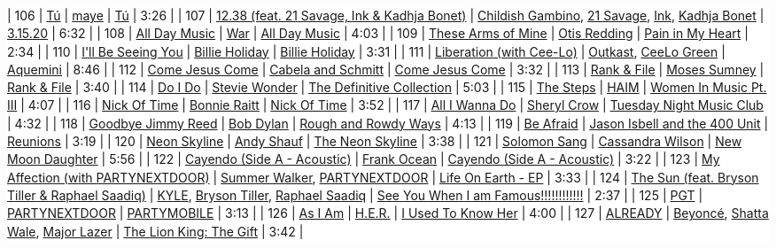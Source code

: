 | 106 | [Tú](https://open.spotify.com/track/1jecO8NeYLsVWVptITz4c1) | [maye](https://open.spotify.com/artist/5ti5FPHgtaSf15KcUisZMt) | [Tú](https://open.spotify.com/album/41OfyTxfB3ou95Ib24VlV2) | 3:26 |
| 107 | [12.38 \(feat\. 21 Savage, Ink & Kadhja Bonet\)](https://open.spotify.com/track/011ZwIM48eD8ee2UBpG8nK) | [Childish Gambino](https://open.spotify.com/artist/73sIBHcqh3Z3NyqHKZ7FOL), [21 Savage](https://open.spotify.com/artist/1URnnhqYAYcrqrcwql10ft), [Ink](https://open.spotify.com/artist/4ZhFCxPekpmV12n2xMeF2z), [Kadhja Bonet](https://open.spotify.com/artist/6sqZoZxe9BQwk7Zxh6STfF) | [3.15.20](https://open.spotify.com/album/600ClrWRsAr7jZ0qjaBLHz) | 6:32 |
| 108 | [All Day Music](https://open.spotify.com/track/6nOgfdfLQ6ZzlRMTqiqQlt) | [War](https://open.spotify.com/artist/3ICyfoySNDZqtBVmaBT84I) | [All Day Music](https://open.spotify.com/album/4Ei6zNUMUsh5KDeATcBrol) | 4:03 |
| 109 | [These Arms of Mine](https://open.spotify.com/track/4skknrc3sJqaPTtUr2cwFq) | [Otis Redding](https://open.spotify.com/artist/60df5JBRRPcnSpsIMxxwQm) | [Pain in My Heart](https://open.spotify.com/album/2BFOk5b8jjm2xmsbx7qXq3) | 2:34 |
| 110 | [I'll Be Seeing You](https://open.spotify.com/track/4smkJW6uzoHxGReZqqwHS5) | [Billie Holiday](https://open.spotify.com/artist/1YzCsTRb22dQkh9lghPIrp) | [Billie Holiday](https://open.spotify.com/album/4MkdTflpaaGGcXb5vtOYRs) | 3:31 |
| 111 | [Liberation \(with Cee\-Lo\)](https://open.spotify.com/track/1H6S9OkozTNvcASUX4Bfgb) | [Outkast](https://open.spotify.com/artist/1G9G7WwrXka3Z1r7aIDjI7), [CeeLo Green](https://open.spotify.com/artist/5nLYd9ST4Cnwy6NHaCxbj8) | [Aquemini](https://open.spotify.com/album/5ceB3rxgXqIRpsOvVzTG28) | 8:46 |
| 112 | [Come Jesus Come](https://open.spotify.com/track/72aFaoWMcBGR7UopMR92ra) | [Cabela and Schmitt](https://open.spotify.com/artist/2H54cElVw72XtIIXnlcja1) | [Come Jesus Come](https://open.spotify.com/album/5aAwnlcci0dIlIuMxroAGR) | 3:32 |
| 113 | [Rank & File](https://open.spotify.com/track/61YRabDYZZ6RKmJQh7pO5Y) | [Moses Sumney](https://open.spotify.com/artist/5W10uJRsbt9bROJDKoI1Wn) | [Rank & File](https://open.spotify.com/album/187mOwjhQguBawGC2YVj2t) | 3:40 |
| 114 | [Do I Do](https://open.spotify.com/track/4P91jW5QmEkhoLgdMujp82) | [Stevie Wonder](https://open.spotify.com/artist/7guDJrEfX3qb6FEbdPA5qi) | [The Definitive Collection](https://open.spotify.com/album/1vQrNEAdt2eHCXAvdIs1M2) | 5:03 |
| 115 | [The Steps](https://open.spotify.com/track/2N2niBI0xAbLl3jI6l4S7g) | [HAIM](https://open.spotify.com/artist/4Ui2kfOqGujY81UcPrb5KE) | [Women In Music Pt\. III](https://open.spotify.com/album/4qNGDMsRNqDQZPkTWyyeRF) | 4:07 |
| 116 | [Nick Of Time](https://open.spotify.com/track/1gqk2dawfdLdn4XamF27cx) | [Bonnie Raitt](https://open.spotify.com/artist/4KDyYWR7IpxZ7xrdYbKrqY) | [Nick Of Time](https://open.spotify.com/album/6wxpS5o0ty5CLqyH5fIRln) | 3:52 |
| 117 | [All I Wanna Do](https://open.spotify.com/track/3ZpQiJ78LKINrW9SQTgbXd) | [Sheryl Crow](https://open.spotify.com/artist/4TKTii6gnOnUXQHyuo9JaD) | [Tuesday Night Music Club](https://open.spotify.com/album/7dC6axVAeBDpRMmNtRbpwU) | 4:32 |
| 118 | [Goodbye Jimmy Reed](https://open.spotify.com/track/74mIBeHhMcIpiAej3nBgo4) | [Bob Dylan](https://open.spotify.com/artist/74ASZWbe4lXaubB36ztrGX) | [Rough and Rowdy Ways](https://open.spotify.com/album/1Qht64MPvWTWa0aMsqxegB) | 4:13 |
| 119 | [Be Afraid](https://open.spotify.com/track/4YtvmIkKHaSBOv1VPmZf6p) | [Jason Isbell and the 400 Unit](https://open.spotify.com/artist/3Lg3FGwBxOGuefqekQzRUf) | [Reunions](https://open.spotify.com/album/5XIafkwTpyvL7jjLJx1xKz) | 3:19 |
| 120 | [Neon Skyline](https://open.spotify.com/track/6CJM0s9pqIDTbSQ9KPnRqa) | [Andy Shauf](https://open.spotify.com/artist/5mFKYdmiYwNJTDtSzgFyQx) | [The Neon Skyline](https://open.spotify.com/album/41M6R2mWLgqU9aKFUvZv8S) | 3:38 |
| 121 | [Solomon Sang](https://open.spotify.com/track/791eQ4TI42crcH5DKIz7uA) | [Cassandra Wilson](https://open.spotify.com/artist/6TZ5t4kclsmGWHqb3mGyha) | [New Moon Daughter](https://open.spotify.com/album/7jV22JIrWgtCKCX34cJrzA) | 5:56 |
| 122 | [Cayendo \(Side A \- Acoustic\)](https://open.spotify.com/track/72794Eag03xdy7TO0KNuid) | [Frank Ocean](https://open.spotify.com/artist/2h93pZq0e7k5yf4dywlkpM) | [Cayendo \(Side A \- Acoustic\)](https://open.spotify.com/album/0FAWfXvd58Rm2VUSZMF8pr) | 3:22 |
| 123 | [My Affection \(with PARTYNEXTDOOR\)](https://open.spotify.com/track/2aSM4sbNN7cSmpYOG0sf46) | [Summer Walker](https://open.spotify.com/artist/57LYzLEk2LcFghVwuWbcuS), [PARTYNEXTDOOR](https://open.spotify.com/artist/2HPaUgqeutzr3jx5a9WyDV) | [Life On Earth \- EP](https://open.spotify.com/album/0MJ0Sjfn5PCa4kpUbU31JR) | 3:33 |
| 124 | [The Sun \(feat\. Bryson Tiller & Raphael Saadiq\)](https://open.spotify.com/track/1OtbUHPOgOwBiQmo4rBeZz) | [KYLE](https://open.spotify.com/artist/4qBgvVog0wzW75IQ48mU7v), [Bryson Tiller](https://open.spotify.com/artist/2EMAnMvWE2eb56ToJVfCWs), [Raphael Saadiq](https://open.spotify.com/artist/6g0Wah2YFtb1rFgKhUktlo) | [See You When I am Famous!!!!!!!!!!!!](https://open.spotify.com/album/3AlnhGxi6Mdfe0ndoTwKSj) | 2:37 |
| 125 | [PGT](https://open.spotify.com/track/2o2bLG5JqlwSCZNsx9BvOs) | [PARTYNEXTDOOR](https://open.spotify.com/artist/2HPaUgqeutzr3jx5a9WyDV) | [PARTYMOBILE](https://open.spotify.com/album/2T8UlI17u5hwTqu6zkpkW7) | 3:13 |
| 126 | [As I Am](https://open.spotify.com/track/6hRrzZJ90DNQdEF1Wu2Mrf) | [H.E.R.](https://open.spotify.com/artist/3Y7RZ31TRPVadSFVy1o8os) | [I Used To Know Her](https://open.spotify.com/album/0IMTA2Wz6p8CNZ0MDK2zvg) | 4:00 |
| 127 | [ALREADY](https://open.spotify.com/track/6tgEc2O1uFHcZDKPoo6PC8) | [Beyoncé](https://open.spotify.com/artist/6vWDO969PvNqNYHIOW5v0m), [Shatta Wale](https://open.spotify.com/artist/42q0rYXtR561ypg1Fcw1PI), [Major Lazer](https://open.spotify.com/artist/738wLrAtLtCtFOLvQBXOXp) | [The Lion King: The Gift](https://open.spotify.com/album/552zi1M53PQAX5OH4FIdTx) | 3:42 |